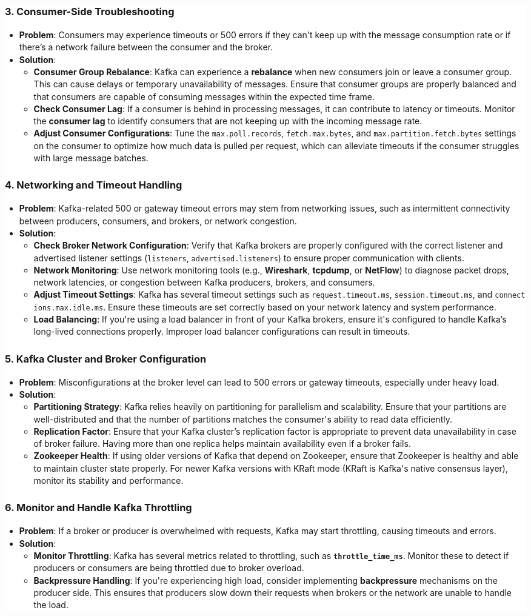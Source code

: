 ### 3. **Consumer-Side Troubleshooting**
   - **Problem**: Consumers may experience timeouts or 500 errors if they can't keep up with the message consumption rate or if there’s a network failure between the consumer and the broker.
   - **Solution**:
     - **Consumer Group Rebalance**: Kafka can experience a **rebalance** when new consumers join or leave a consumer group. This can cause delays or temporary unavailability of messages. Ensure that consumer groups are properly balanced and that consumers are capable of consuming messages within the expected time frame.
     - **Check Consumer Lag**: If a consumer is behind in processing messages, it can contribute to latency or timeouts. Monitor the **consumer lag** to identify consumers that are not keeping up with the incoming message rate.
     - **Adjust Consumer Configurations**: Tune the `max.poll.records`, `fetch.max.bytes`, and `max.partition.fetch.bytes` settings on the consumer to optimize how much data is pulled per request, which can alleviate timeouts if the consumer struggles with large message batches.

### 4. **Networking and Timeout Handling**
   - **Problem**: Kafka-related 500 or gateway timeout errors may stem from networking issues, such as intermittent connectivity between producers, consumers, and brokers, or network congestion.
   - **Solution**:
     - **Check Broker Network Configuration**: Verify that Kafka brokers are properly configured with the correct listener and advertised listener settings (`listeners`, `advertised.listeners`) to ensure proper communication with clients.
     - **Network Monitoring**: Use network monitoring tools (e.g., **Wireshark**, **tcpdump**, or **NetFlow**) to diagnose packet drops, network latencies, or congestion between Kafka producers, brokers, and consumers.
     - **Adjust Timeout Settings**: Kafka has several timeout settings such as `request.timeout.ms`, `session.timeout.ms`, and `connections.max.idle.ms`. Ensure these timeouts are set correctly based on your network latency and system performance.
     - **Load Balancing**: If you're using a load balancer in front of your Kafka brokers, ensure it's configured to handle Kafka’s long-lived connections properly. Improper load balancer configurations can result in timeouts.

### 5. **Kafka Cluster and Broker Configuration**
   - **Problem**: Misconfigurations at the broker level can lead to 500 errors or gateway timeouts, especially under heavy load.
   - **Solution**:
     - **Partitioning Strategy**: Kafka relies heavily on partitioning for parallelism and scalability. Ensure that your partitions are well-distributed and that the number of partitions matches the consumer's ability to read data efficiently.
     - **Replication Factor**: Ensure that your Kafka cluster’s replication factor is appropriate to prevent data unavailability in case of broker failure. Having more than one replica helps maintain availability even if a broker fails.
     - **Zookeeper Health**: If using older versions of Kafka that depend on Zookeeper, ensure that Zookeeper is healthy and able to maintain cluster state properly. For newer Kafka versions with KRaft mode (KRaft is Kafka's native consensus layer), monitor its stability and performance.
   
### 6. **Monitor and Handle Kafka Throttling**
   - **Problem**: If a broker or producer is overwhelmed with requests, Kafka may start throttling, causing timeouts and errors.
   - **Solution**:
     - **Monitor Throttling**: Kafka has several metrics related to throttling, such as **`throttle_time_ms`**. Monitor these to detect if producers or consumers are being throttled due to broker overload.
     - **Backpressure Handling**: If you're experiencing high load, consider implementing **backpressure** mechanisms on the producer side. This ensures that producers slow down their requests when brokers or the network are unable to handle the load.
   
